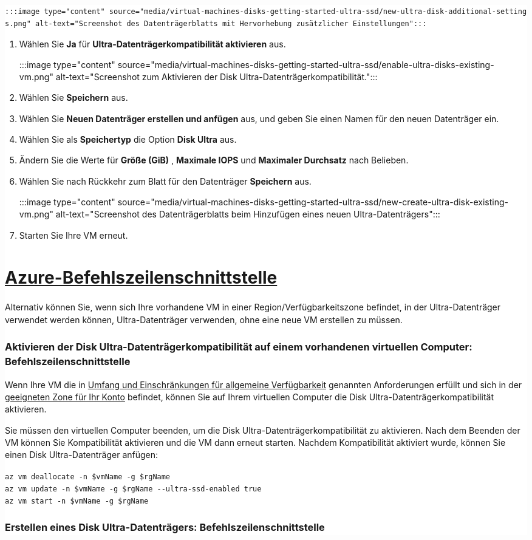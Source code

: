     :::image type="content" source="media/virtual-machines-disks-getting-started-ultra-ssd/new-ultra-disk-additional-settings.png" alt-text="Screenshot des Datenträgerblatts mit Hervorhebung zusätzlicher Einstellungen":::

1. Wählen Sie **Ja** für **Ultra-Datenträgerkompatibilität aktivieren** aus.

    :::image type="content" source="media/virtual-machines-disks-getting-started-ultra-ssd/enable-ultra-disks-existing-vm.png" alt-text="Screenshot zum Aktivieren der Disk Ultra-Datenträgerkompatibilität.":::

1. Wählen Sie **Speichern** aus.
1. Wählen Sie **Neuen Datenträger erstellen und anfügen** aus, und geben Sie einen Namen für den neuen Datenträger ein.
1. Wählen Sie als **Speichertyp** die Option **Disk Ultra** aus.
1. Ändern Sie die Werte für **Größe (GiB)** , **Maximale IOPS** und **Maximaler Durchsatz** nach Belieben.
1. Wählen Sie nach Rückkehr zum Blatt für den Datenträger **Speichern** aus.

    :::image type="content" source="media/virtual-machines-disks-getting-started-ultra-ssd/new-create-ultra-disk-existing-vm.png" alt-text="Screenshot des Datenträgerblatts beim Hinzufügen eines neuen Ultra-Datenträgers":::

1. Starten Sie Ihre VM erneut.

# <a name="azure-cli"></a>[Azure-Befehlszeilenschnittstelle](#tab/azure-cli)

Alternativ können Sie, wenn sich Ihre vorhandene VM in einer Region/Verfügbarkeitszone befindet, in der Ultra-Datenträger verwendet werden können, Ultra-Datenträger verwenden, ohne eine neue VM erstellen zu müssen.

### <a name="enable-ultra-disk-compatibility-on-an-existing-vm---cli"></a>Aktivieren der Disk Ultra-Datenträgerkompatibilität auf einem vorhandenen virtuellen Computer: Befehlszeilenschnittstelle

Wenn Ihre VM die in [Umfang und Einschränkungen für allgemeine Verfügbarkeit](#ga-scope-and-limitations) genannten Anforderungen erfüllt und sich in der [geeigneten Zone für Ihr Konto](#determine-vm-size-and-region-availability) befindet, können Sie auf Ihrem virtuellen Computer die Disk Ultra-Datenträgerkompatibilität aktivieren.

Sie müssen den virtuellen Computer beenden, um die Disk Ultra-Datenträgerkompatibilität zu aktivieren. Nach dem Beenden der VM können Sie Kompatibilität aktivieren und die VM dann erneut starten. Nachdem Kompatibilität aktiviert wurde, können Sie einen Disk Ultra-Datenträger anfügen:

```azurecli
az vm deallocate -n $vmName -g $rgName
az vm update -n $vmName -g $rgName --ultra-ssd-enabled true
az vm start -n $vmName -g $rgName
```

### <a name="create-an-ultra-disk---cli"></a>Erstellen eines Disk Ultra-Datenträgers: Befehlszeilenschnittstelle
